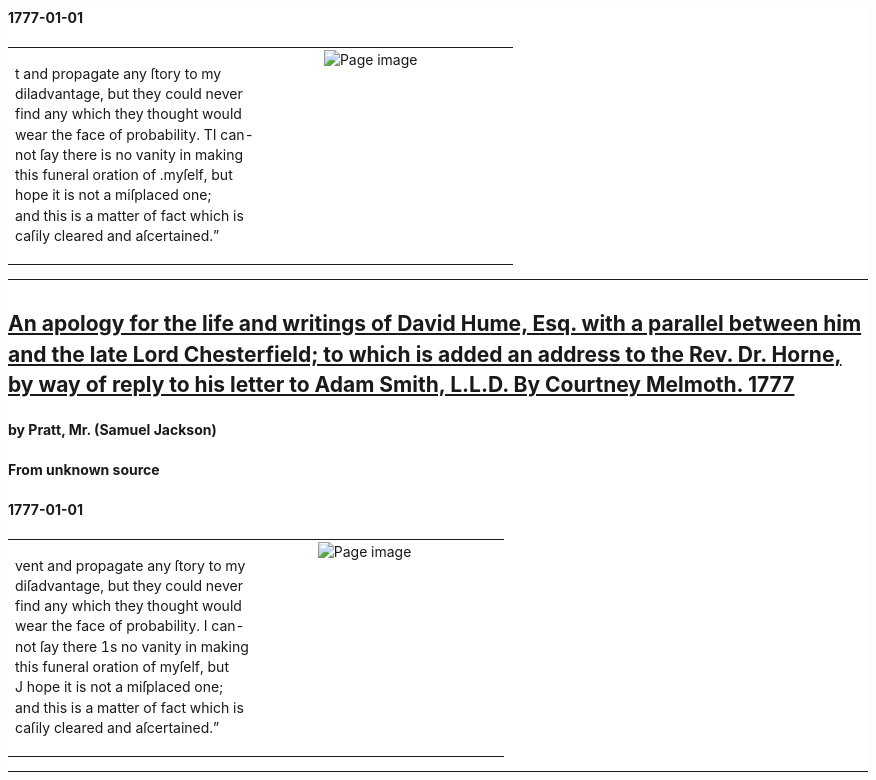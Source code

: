 #### 1777-01-01

<table style="width: 100%;"><tr><td style="width: 50%">

  
t and propagate any ſtory to my  
diladvantage, but they could never  
find any which they thought would  
wear the face of probability. TI can-  
not ſay there is no vanity in making  
this funeral oration of .myſelf, but  
hope it is not a miſplaced one;  
and this is a matter of fact which is  
caſily cleared and aſcertained.”
</td><td style="width: 50%; max-height: 75%; margin: auto; display: block;">
<img alt="Page image" src="https://iiif.archive.org/image/iiif/2/bim_eighteenth-century_an-apology-for-the-life-_pratt-mr-samuel-jacks_1777%2Fbim_eighteenth-century_an-apology-for-the-life-_pratt-mr-samuel-jacks_1777_jp2.zip%2Fbim_eighteenth-century_an-apology-for-the-life-_pratt-mr-samuel-jacks_1777_jp2%2Fbim_eighteenth-century_an-apology-for-the-life-_pratt-mr-samuel-jacks_1777_0128.jp2/pct:9.395080877465102,26.253279933710814,59.67205849767339,27.206186990747135/!600,600/0/default.jpg"/>
</td>
</tr></table>

---

## [An apology for the life and writings of David Hume, Esq. with a parallel between him and the late Lord Chesterfield; to which is added an address to the Rev. Dr. Horne, by way of reply to his letter to Adam Smith, L.L.D. By Courtney Melmoth.  1777](https://archive.org/details/bim_eighteenth-century_an-apology-for-the-life-_pratt-mr-samuel-jacks_1777_0/page/n128/mode/1up?view=theater)

#### by Pratt, Mr. (Samuel Jackson)

#### From unknown source

#### 1777-01-01

<table style="width: 100%;"><tr><td style="width: 50%">

  
vent and propagate any ſtory to my  
diſadvantage, but they could never  
find any which they thought would  
wear the face of probability. I can-  
not ſay there 1s no vanity in making  
this funeral oration of myſelf, but  
J hope it is not a miſplaced one;  
and this is a matter of fact which is  
caſily cleared and aſcertained.”
</td><td style="width: 50%; max-height: 75%; margin: auto; display: block;">
<img alt="Page image" src="https://iiif.archive.org/image/iiif/2/bim_eighteenth-century_an-apology-for-the-life-_pratt-mr-samuel-jacks_1777_0%2Fbim_eighteenth-century_an-apology-for-the-life-_pratt-mr-samuel-jacks_1777_0_jp2.zip%2Fbim_eighteenth-century_an-apology-for-the-life-_pratt-mr-samuel-jacks_1777_0_jp2%2Fbim_eighteenth-century_an-apology-for-the-life-_pratt-mr-samuel-jacks_1777_0_0128.jp2/pct:15.02452073116362,28.32010582010582,55.52831029870709,25.211640211640212/!600,600/0/default.jpg"/>
</td>
</tr></table>

---